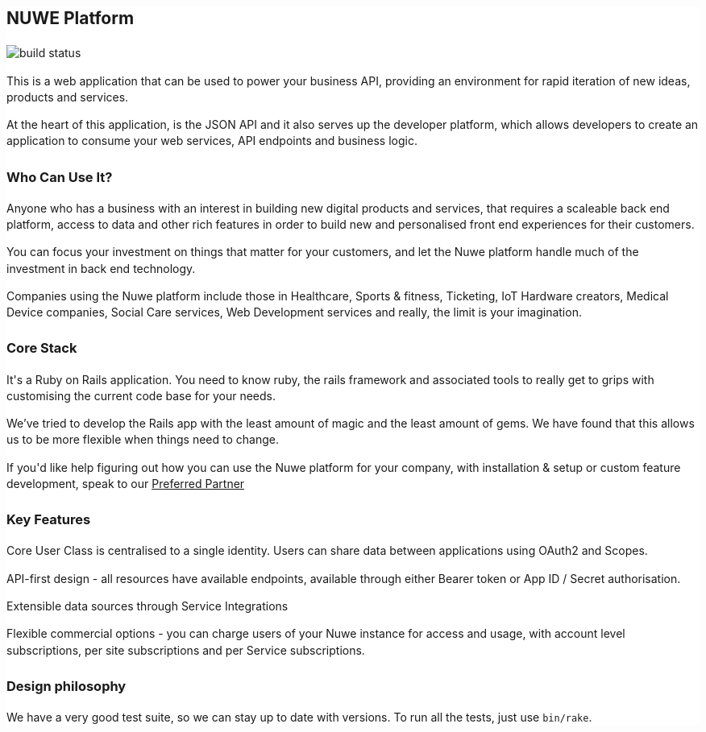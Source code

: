 ## NUWE Platform

![build status](https://codeship.io/projects/18b39a80-94ff-0132-a925-7662f2587706/status)

This is a web application that can be used to power your business API, providing an environment for rapid iteration of new ideas, products and services.

At the heart of this application, is the JSON API and it also serves up the developer platform, which allows developers to create an application to consume your web services, API endpoints and business logic.

### Who Can Use It?

Anyone who has a business with an interest in building new digital products and services, that requires a scaleable back end platform, access to data and other rich features in order to build new and personalised front end experiences for their customers.

You can focus your investment on things that matter for your customers, and let the Nuwe platform handle much of the investment in back end technology.

Companies using the Nuwe platform include those in Healthcare, Sports & fitness, Ticketing, IoT Hardware creators, Medical Device companies, Social Care services, Web Development services and really, the limit is your imagination.


### Core Stack

It's a Ruby on Rails application. You need to know ruby, the rails framework and associated tools to really get to grips with customising the current code base for your needs.

We’ve tried to develop the Rails app with the least amount of magic and the least amount of gems. We have found that this allows us to be more flexible when things need to change.

If you'd like help figuring out how you can use the Nuwe platform for your company, with installation & setup or custom feature development, speak to our [Preferred Partner](http://beach.io)


### Key Features

Core User Class is centralised to a single identity. Users can share data between applications using OAuth2 and Scopes.

API-first design - all resources have available endpoints, available through either Bearer token or App ID / Secret authorisation.

Extensible data sources through Service Integrations

Flexible commercial options - you can charge users of your Nuwe instance for access and usage, with account level subscriptions, per site subscriptions and per Service subscriptions.


### Design philosophy

We have a very good test suite, so we can stay up to date with versions. To run all the tests, just use `bin/rake`.
